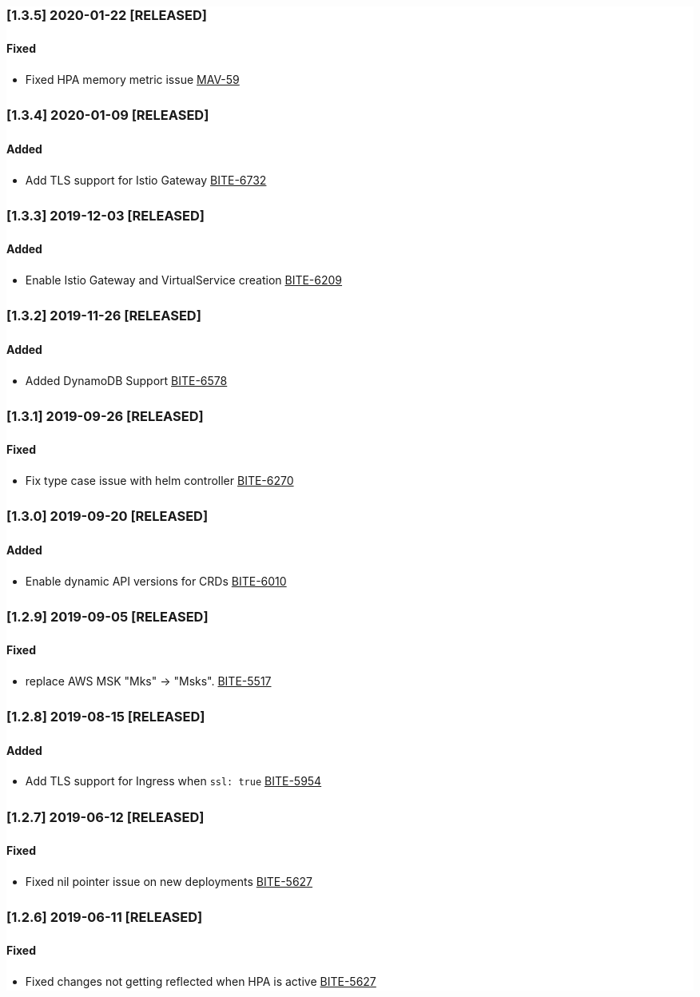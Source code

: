 ### **[1.3.5] 2020-01-22 [RELEASED]**
 #### Fixed
  * Fixed HPA memory metric issue [MAV-59](https://agile-jira.pearson.com/browse/MAV-59)


### **[1.3.4] 2020-01-09 [RELEASED]**
 #### Added
  * Add TLS support for Istio Gateway [BITE-6732](https://agile-jira.pearson.com/browse/BITE-6732)

### **[1.3.3] 2019-12-03 [RELEASED]**
 #### Added
  * Enable Istio Gateway and VirtualService creation [BITE-6209](https://agile-jira.pearson.com/browse/BITE-6209)

### **[1.3.2] 2019-11-26 [RELEASED]**
 #### Added
  * Added DynamoDB Support [BITE-6578](https://agile-jira.pearson.com/browse/BITE-6578)

### **[1.3.1] 2019-09-26 [RELEASED]**
 #### Fixed
  * Fix type case issue with helm controller [BITE-6270](https://agile-jira.pearson.com/browse/BITE-6270)

### **[1.3.0] 2019-09-20 [RELEASED]**
 #### Added
  * Enable dynamic API versions for CRDs [BITE-6010](https://agile-jira.pearson.com/browse/BITE-6010)

### **[1.2.9] 2019-09-05 [RELEASED]**
 #### Fixed
  * replace AWS MSK "Mks" -> "Msks". [BITE-5517](https://agile-jira.pearson.com/browse/BITE-5517)

### **[1.2.8] 2019-08-15 [RELEASED]**
 #### Added
  * Add TLS support for Ingress when `ssl: true` [BITE-5954](https://agile-jira.pearson.com/browse/BITE-5954)

### **[1.2.7] 2019-06-12 [RELEASED]**
 #### Fixed
  * Fixed nil pointer issue on new deployments [BITE-5627](https://agile-jira.pearson.com/browse/BITE-5627)

### **[1.2.6] 2019-06-11 [RELEASED]**
 #### Fixed
  * Fixed changes not getting reflected when HPA is active  [BITE-5627](https://agile-jira.pearson.com/browse/BITE-5627)
